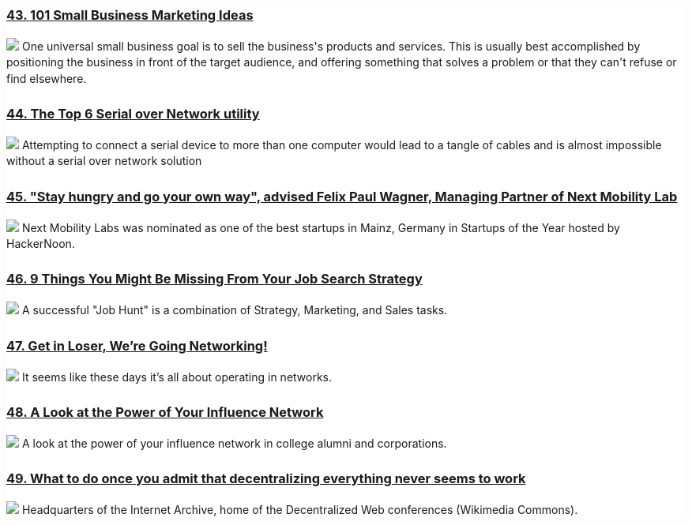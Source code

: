 ### [43. 101 Small Business Marketing Ideas](https://hackernoon.com/101-small-business-marketing-ideas-0q4q3xr9)
![](https://cdn.hackernoon.com/drafts/9twc32z4.png)
One universal small business goal is to sell the business's products and services. This is usually best accomplished by positioning the business in front of the target audience, and offering something that solves a problem or that they can't refuse or find elsewhere.

### [44. The Top 6 Serial over Network utility](https://hackernoon.com/the-top-6-serial-over-network-utility)
![](https://cdn.hackernoon.com/images/ZjclmYHu2SUCSRzdyHrNdwmjxyB2-fz936sg.jpeg)
Attempting to connect a serial device to more than one computer would lead to a tangle of cables and is almost impossible without a serial over network solution

### [45. "Stay hungry and go your own way", advised Felix Paul Wagner, Managing Partner of Next Mobility Lab](https://hackernoon.com/stay-hungry-and-go-your-own-way-advised-felix-paul-wagner-managing-partner-of-next-mobility-lab)
![](https://cdn.hackernoon.com/images/ec5ExNllSsMuJ8mpsiklMn85GGJ2-sn8w37dy.jpeg)
Next Mobility Labs was nominated as one of the best startups in Mainz, Germany in Startups of the Year hosted by HackerNoon. 

### [46. 9 Things You Might Be Missing From Your Job Search Strategy](https://hackernoon.com/9-things-you-might-be-missing-from-your-job-search-strategy)
![](https://cdn.hackernoon.com/images/MUo6MihNAVUIcUvRBbcToKZ7MKh1-8w93s3e.jpeg)
A successful "Job Hunt" is a combination of Strategy, Marketing, and Sales tasks. 

### [47. Get in Loser, We’re Going Networking!](https://hackernoon.com/get-in-loser-were-going-networking)
![](https://cdn.hackernoon.com/images/2jqChkrv03exBUgkLrDzIbfM99q2-o6a2bhj.png)
It seems like these days it’s all about operating in networks.

### [48. A Look at the Power of Your Influence Network](https://hackernoon.com/a-look-at-the-power-of-your-influence-network)
![](https://cdn.hackernoon.com/images/mRtmiu2SfNY3sGIulKnQU0BZTv23-am93q6l.png)
A look at the power of your influence network in college alumni and corporations.

### [49. What to do once you admit that decentralizing everything never seems to work](https://hackernoon.com/decentralizing-everything-never-seems-to-work-2bb0461bd168)
![](https://cdn.hackernoon.com/hn-images/1*ubOOkWtA8DC04-IsA93aGw.jpeg)
Headquarters of the Internet Archive, home of the Decentralized Web conferences (Wikimedia Commons).
